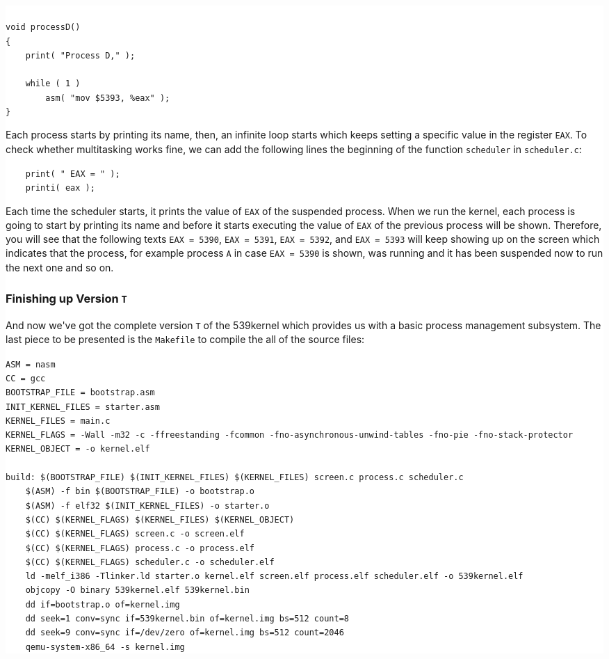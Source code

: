 ``` {.c}

void processD()
{
    print( "Process D," );

    while ( 1 )
        asm( "mov $5393, %eax" );
}
```

Each process starts by printing its name, then, an infinite loop starts which keeps setting a specific value in the register `EAX`. To check whether multitasking works fine, we can add the following lines the beginning of the function `scheduler` in `scheduler.c`:

``` {.c}
    print( " EAX = " );
    printi( eax );
```

Each time the scheduler starts, it prints the value of `EAX` of the suspended process. When we run the kernel, each process is going to start by printing its name and before it starts executing the value of `EAX` of the previous process will be shown. Therefore, you will see that the following texts `EAX = 5390`, `EAX = 5391`, `EAX = 5392`, and `EAX = 5393` will keep showing up on the screen which indicates that the process, for example process `A` in case `EAX = 5390` is shown, was running and it has been suspended now to run the next one and so on.

### Finishing up Version `T`
And now we've got the complete version `T` of the 539kernel which provides us with a basic process management subsystem. The last piece to be presented is the `Makefile` to compile the all of the source files:

``` {.makefile}
ASM = nasm
CC = gcc
BOOTSTRAP_FILE = bootstrap.asm 
INIT_KERNEL_FILES = starter.asm
KERNEL_FILES = main.c
KERNEL_FLAGS = -Wall -m32 -c -ffreestanding -fcommon -fno-asynchronous-unwind-tables -fno-pie -fno-stack-protector
KERNEL_OBJECT = -o kernel.elf

build: $(BOOTSTRAP_FILE) $(INIT_KERNEL_FILES) $(KERNEL_FILES) screen.c process.c scheduler.c
	$(ASM) -f bin $(BOOTSTRAP_FILE) -o bootstrap.o
	$(ASM) -f elf32 $(INIT_KERNEL_FILES) -o starter.o
	$(CC) $(KERNEL_FLAGS) $(KERNEL_FILES) $(KERNEL_OBJECT)
	$(CC) $(KERNEL_FLAGS) screen.c -o screen.elf
	$(CC) $(KERNEL_FLAGS) process.c -o process.elf
	$(CC) $(KERNEL_FLAGS) scheduler.c -o scheduler.elf
	ld -melf_i386 -Tlinker.ld starter.o kernel.elf screen.elf process.elf scheduler.elf -o 539kernel.elf
	objcopy -O binary 539kernel.elf 539kernel.bin
	dd if=bootstrap.o of=kernel.img
	dd seek=1 conv=sync if=539kernel.bin of=kernel.img bs=512 count=8
	dd seek=9 conv=sync if=/dev/zero of=kernel.img bs=512 count=2046
	qemu-system-x86_64 -s kernel.img
```
